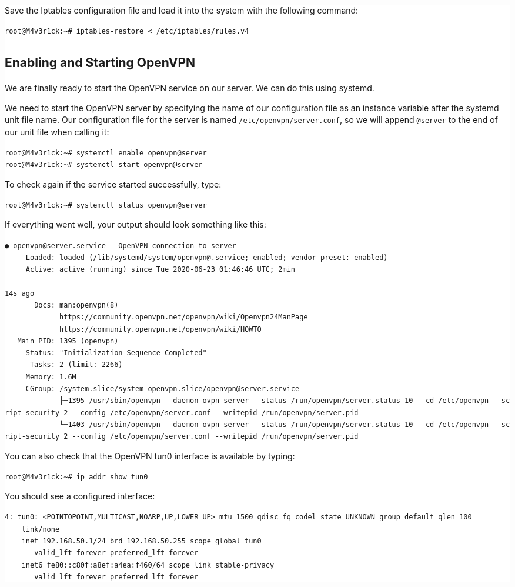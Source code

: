 Save the Iptables configuration file and load it into the system with the following command:

```shell
root@M4v3r1ck:~# iptables-restore < /etc/iptables/rules.v4
```

## Enabling and Starting OpenVPN

We are finally ready to start the OpenVPN service on our server. We can do this using systemd.

We need to start the OpenVPN server by specifying the name of our configuration file as an instance variable after the systemd unit file name. Our configuration file for the server is named `/etc/openvpn/server.conf`, so we will append `@server` to the end of our unit file when calling it:

```shell
root@M4v3r1ck:~# systemctl enable openvpn@server
root@M4v3r1ck:~# systemctl start openvpn@server
```

To check again if the service started successfully, type:

```shell
root@M4v3r1ck:~# systemctl status openvpn@server
```

If everything went well, your output should look something like this:

```shell
● openvpn@server.service - OpenVPN connection to server
     Loaded: loaded (/lib/systemd/system/openvpn@.service; enabled; vendor preset: enabled)
     Active: active (running) since Tue 2020-06-23 01:46:46 UTC; 2min 

14s ago
       Docs: man:openvpn(8)
             https://community.openvpn.net/openvpn/wiki/Openvpn24ManPage
             https://community.openvpn.net/openvpn/wiki/HOWTO
   Main PID: 1395 (openvpn)
     Status: "Initialization Sequence Completed"
      Tasks: 2 (limit: 2266)
     Memory: 1.6M
     CGroup: /system.slice/system-openvpn.slice/openvpn@server.service
             ├─1395 /usr/sbin/openvpn --daemon ovpn-server --status /run/openvpn/server.status 10 --cd /etc/openvpn --script-security 2 --config /etc/openvpn/server.conf --writepid /run/openvpn/server.pid
             └─1403 /usr/sbin/openvpn --daemon ovpn-server --status /run/openvpn/server.status 10 --cd /etc/openvpn --script-security 2 --config /etc/openvpn/server.conf --writepid /run/openvpn/server.pid
```

You can also check that the OpenVPN tun0 interface is available by typing:

```shell
root@M4v3r1ck:~# ip addr show tun0
```

You should see a configured interface:

```shell
4: tun0: <POINTOPOINT,MULTICAST,NOARP,UP,LOWER_UP> mtu 1500 qdisc fq_codel state UNKNOWN group default qlen 100
    link/none
    inet 192.168.50.1/24 brd 192.168.50.255 scope global tun0
       valid_lft forever preferred_lft forever
    inet6 fe80::c80f:a8ef:a4ea:f460/64 scope link stable-privacy
       valid_lft forever preferred_lft forever
```

